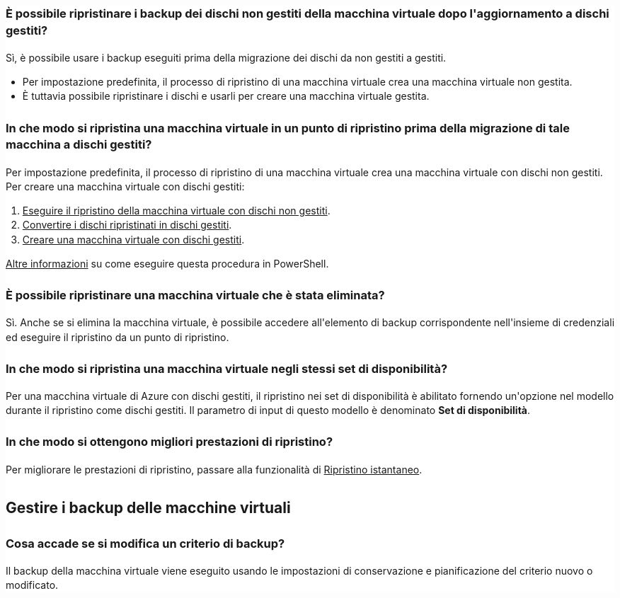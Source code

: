 ### <a name="can-i-restore-backups-of-unmanaged-vm-disks-after-i-upgrade-to-managed-disks"></a>È possibile ripristinare i backup dei dischi non gestiti della macchina virtuale dopo l'aggiornamento a dischi gestiti?
Sì, è possibile usare i backup eseguiti prima della migrazione dei dischi da non gestiti a gestiti.
- Per impostazione predefinita, il processo di ripristino di una macchina virtuale crea una macchina virtuale non gestita.
- È tuttavia possibile ripristinare i dischi e usarli per creare una macchina virtuale gestita.

### <a name="how-do-i-restore-a-vm-to-a-restore-point-before-the-vm-was-migrated-to-managed-disks"></a>In che modo si ripristina una macchina virtuale in un punto di ripristino prima della migrazione di tale macchina a dischi gestiti?
Per impostazione predefinita, il processo di ripristino di una macchina virtuale crea una macchina virtuale con dischi non gestiti. Per creare una macchina virtuale con dischi gestiti:
1. [Eseguire il ripristino della macchina virtuale con dischi non gestiti](tutorial-restore-disk.md#restore-a-vm-disk).
2. [Convertire i dischi ripristinati in dischi gestiti](tutorial-restore-disk.md#convert-the-restored-disk-to-a-managed-disk).
3. [Creare una macchina virtuale con dischi gestiti](tutorial-restore-disk.md#create-a-vm-from-the-restored-disk).

[Altre informazioni](backup-azure-vms-automation.md#restore-an-azure-vm) su come eseguire questa procedura in PowerShell.

### <a name="can-i-restore-the-vm-thats-been-deleted"></a>È possibile ripristinare una macchina virtuale che è stata eliminata?
Sì. Anche se si elimina la macchina virtuale, è possibile accedere all'elemento di backup corrispondente nell'insieme di credenziali ed eseguire il ripristino da un punto di ripristino.

### <a name="how-to-restore-a-vm-to-the-same-availability-sets"></a>In che modo si ripristina una macchina virtuale negli stessi set di disponibilità?
Per una macchina virtuale di Azure con dischi gestiti, il ripristino nei set di disponibilità è abilitato fornendo un'opzione nel modello durante il ripristino come dischi gestiti. Il parametro di input di questo modello è denominato **Set di disponibilità**.

### <a name="how-do-we-get-faster-restore-performances"></a>In che modo si ottengono migliori prestazioni di ripristino?
Per migliorare le prestazioni di ripristino, passare alla funzionalità di [Ripristino istantaneo](backup-instant-restore-capability.md).

## <a name="manage-vm-backups"></a>Gestire i backup delle macchine virtuali

### <a name="what-happens-if-i-modify-a-backup-policy"></a>Cosa accade se si modifica un criterio di backup?
Il backup della macchina virtuale viene eseguito usando le impostazioni di conservazione e pianificazione del criterio nuovo o modificato.
